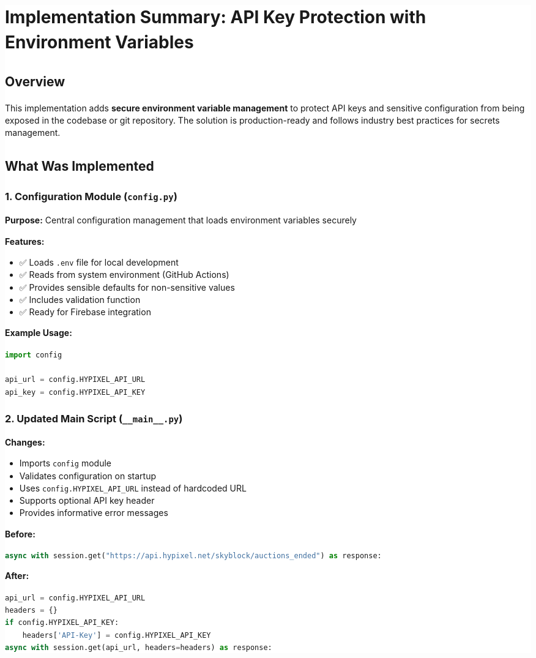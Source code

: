# Implementation Summary: API Key Protection with Environment Variables

## Overview

This implementation adds **secure environment variable management** to protect API keys and sensitive configuration from being exposed in the codebase or git repository. The solution is production-ready and follows industry best practices for secrets management.

## What Was Implemented

### 1. Configuration Module (`config.py`)

**Purpose:** Central configuration management that loads environment variables securely

**Features:**
- ✅ Loads `.env` file for local development
- ✅ Reads from system environment (GitHub Actions)
- ✅ Provides sensible defaults for non-sensitive values
- ✅ Includes validation function
- ✅ Ready for Firebase integration

**Example Usage:**
```python
import config

api_url = config.HYPIXEL_API_URL
api_key = config.HYPIXEL_API_KEY
```

### 2. Updated Main Script (`__main__.py`)

**Changes:**
- Imports `config` module
- Validates configuration on startup
- Uses `config.HYPIXEL_API_URL` instead of hardcoded URL
- Supports optional API key header
- Provides informative error messages

**Before:**
```python
async with session.get("https://api.hypixel.net/skyblock/auctions_ended") as response:
```

**After:**
```python
api_url = config.HYPIXEL_API_URL
headers = {}
if config.HYPIXEL_API_KEY:
    headers['API-Key'] = config.HYPIXEL_API_KEY
async with session.get(api_url, headers=headers) as response:
```
